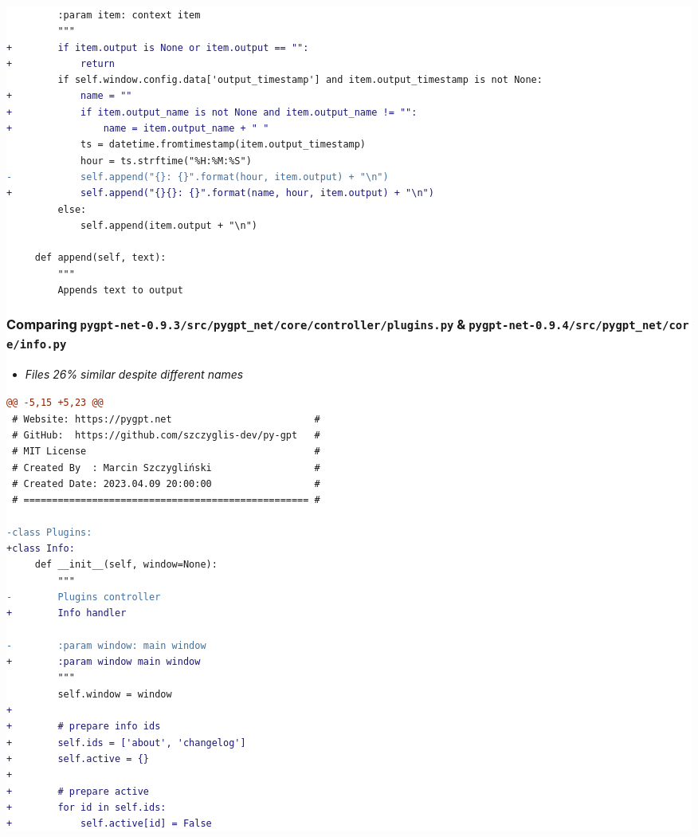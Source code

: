 ```diff
         :param item: context item
         """
+        if item.output is None or item.output == "":
+            return
         if self.window.config.data['output_timestamp'] and item.output_timestamp is not None:
+            name = ""
+            if item.output_name is not None and item.output_name != "":
+                name = item.output_name + " "
             ts = datetime.fromtimestamp(item.output_timestamp)
             hour = ts.strftime("%H:%M:%S")
-            self.append("{}: {}".format(hour, item.output) + "\n")
+            self.append("{}{}: {}".format(name, hour, item.output) + "\n")
         else:
             self.append(item.output + "\n")
 
     def append(self, text):
         """
         Appends text to output
```

### Comparing `pygpt-net-0.9.3/src/pygpt_net/core/controller/plugins.py` & `pygpt-net-0.9.4/src/pygpt_net/core/info.py`

 * *Files 26% similar despite different names*

```diff
@@ -5,15 +5,23 @@
 # Website: https://pygpt.net                         #
 # GitHub:  https://github.com/szczyglis-dev/py-gpt   #
 # MIT License                                        #
 # Created By  : Marcin Szczygliński                  #
 # Created Date: 2023.04.09 20:00:00                  #
 # ================================================== #
 
-class Plugins:
+class Info:
     def __init__(self, window=None):
         """
-        Plugins controller
+        Info handler
 
-        :param window: main window
+        :param window main window
         """
         self.window = window
+
+        # prepare info ids
+        self.ids = ['about', 'changelog']
+        self.active = {}
+
+        # prepare active
+        for id in self.ids:
+            self.active[id] = False
```
